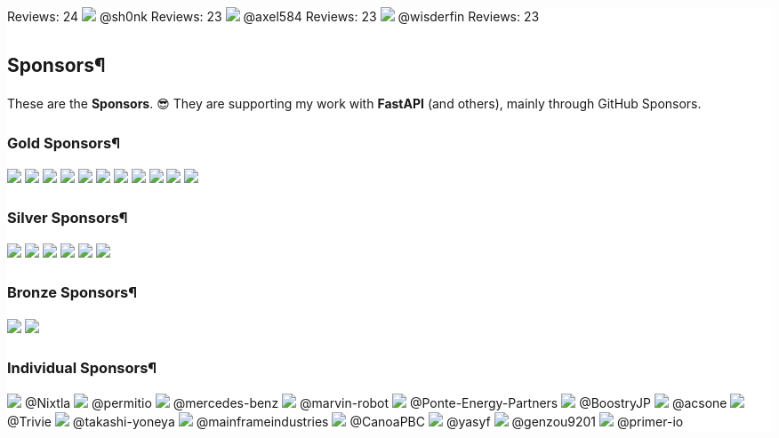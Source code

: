Reviews: 24
![](https://avatars.githubusercontent.com/u/6478810?u=af15d724875cec682ed8088a86d36b2798f981c0&v=4)
@sh0nk
Reviews: 23
![](https://avatars.githubusercontent.com/u/1334088?u=9667041f5b15dc002b6f9665fda8c0412933ac04&v=4)
@axel584
Reviews: 23
![](https://avatars.githubusercontent.com/u/77553770?u=f3b00a26736ba664e9927a1116c6e8088295e073&v=4)
@wisderfin
Reviews: 23
## Sponsors¶
These are the **Sponsors**. 😎
They are supporting my work with **FastAPI** (and others), mainly through GitHub Sponsors.
### Gold Sponsors¶
![](https://fastapi.tiangolo.com/img/sponsors/blockbee.png) ![](https://fastapi.tiangolo.com/img/sponsors/platform-sh.png) ![](https://fastapi.tiangolo.com/img/sponsors/porter.png) ![](https://fastapi.tiangolo.com/img/sponsors/bump-sh.svg) ![](https://fastapi.tiangolo.com/img/sponsors/scalar.svg) ![](https://fastapi.tiangolo.com/img/sponsors/propelauth.png) ![](https://fastapi.tiangolo.com/img/sponsors/coherence.png) ![](https://fastapi.tiangolo.com/img/sponsors/mongodb.png) ![](https://fastapi.tiangolo.com/img/sponsors/zuplo.png) ![](https://fastapi.tiangolo.com/img/sponsors/liblab.png) ![](https://fastapi.tiangolo.com/img/sponsors/render.svg)
### Silver Sponsors¶
![](https://fastapi.tiangolo.com/img/sponsors/haystack-fastapi.svg) ![](https://fastapi.tiangolo.com/img/sponsors/databento.svg) ![](https://fastapi.tiangolo.com/img/sponsors/speakeasy.png) ![](https://fastapi.tiangolo.com/img/sponsors/svix.svg) ![](https://fastapi.tiangolo.com/img/sponsors/stainless.png) ![](https://fastapi.tiangolo.com/img/sponsors/permit.png)
### Bronze Sponsors¶
![](https://fastapi.tiangolo.com/img/sponsors/exoflare.png) ![](https://fastapi.tiangolo.com/img/sponsors/testdriven.svg)
### Individual Sponsors¶
![](https://avatars.githubusercontent.com/u/79945230?v=4)
@Nixtla
![](https://avatars.githubusercontent.com/u/71775833?v=4)
@permitio
![](https://avatars.githubusercontent.com/u/34240465?v=4)
@mercedes-benz
![](https://avatars.githubusercontent.com/u/41086007?u=b9fcab402d0cd0aec738b6574fe60855cb0cd36d&v=4)
@marvin-robot
![](https://avatars.githubusercontent.com/u/114745848?v=4)
@Ponte-Energy-Partners
![](https://avatars.githubusercontent.com/u/57932412?v=4)
@BoostryJP
![](https://avatars.githubusercontent.com/u/7601056?v=4)
@acsone
![](https://avatars.githubusercontent.com/u/8161763?v=4)
@Trivie
![](https://avatars.githubusercontent.com/u/33813153?u=2d0522bceba0b8b69adf1f2db866503bd96f944e&v=4)
@takashi-yoneya
![](https://avatars.githubusercontent.com/u/55092103?v=4)
@mainframeindustries
![](https://avatars.githubusercontent.com/u/64223768?v=4)
@CanoaPBC
![](https://avatars.githubusercontent.com/u/709645?u=f36736b3c6a85f578886ecc42a740e7b436e7a01&v=4)
@yasyf
![](https://avatars.githubusercontent.com/u/42960762?u=1ca6c18c59e8b327ae584c545b72de31ebc05275&v=4)
@genzou9201
![](https://avatars.githubusercontent.com/u/62146168?v=4)
@primer-io